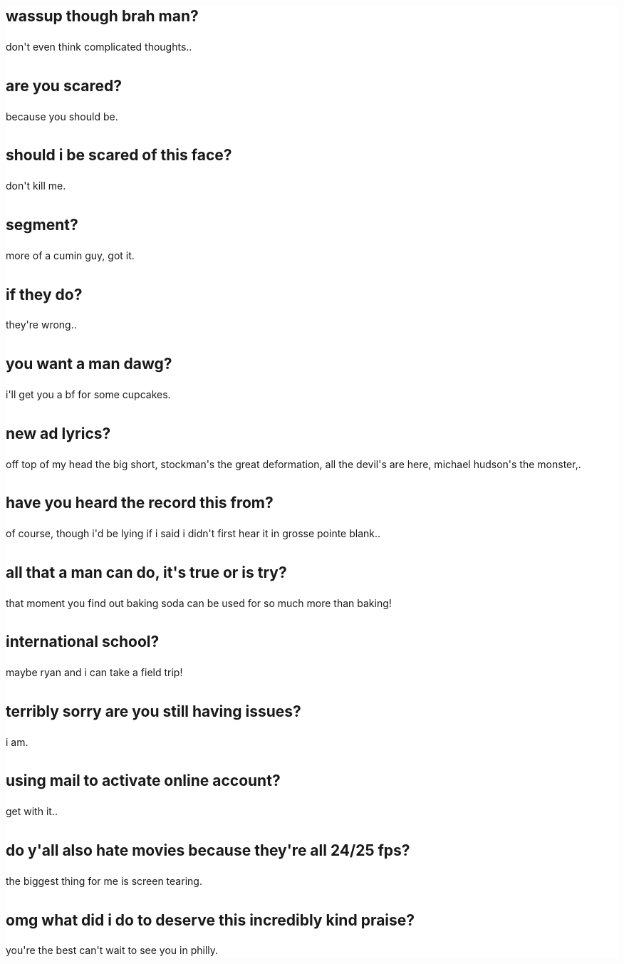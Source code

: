 ## wassup though brah man?
don't even think complicated thoughts..

## are you scared?
because you should be.

## should i be scared of this face?
don't kill me.

## segment?
more of a cumin guy, got it.

## if they do?
they're wrong..

## you want a man dawg?
i'll get you a bf for some cupcakes.

## new ad lyrics?
off top of my head the big short, stockman's the great deformation, all the devil's are here, michael hudson's the monster,.

## have you heard the record this from?
of course, though i'd be lying if i said i didn't first hear it in grosse pointe blank..

## all that a man can do, it's true or is try?
that moment you find out baking soda can be used for so much more than baking!

## international school?
maybe ryan and i can take a field trip!

## terribly sorry are you still having issues?
i am.

## using mail to activate online account?
get with it..

## do y'all also hate movies because they're all 24/25 fps?
the biggest thing for me is screen tearing.

## omg what did i do to deserve this incredibly kind praise?
you're the best can't wait to see you in philly.

